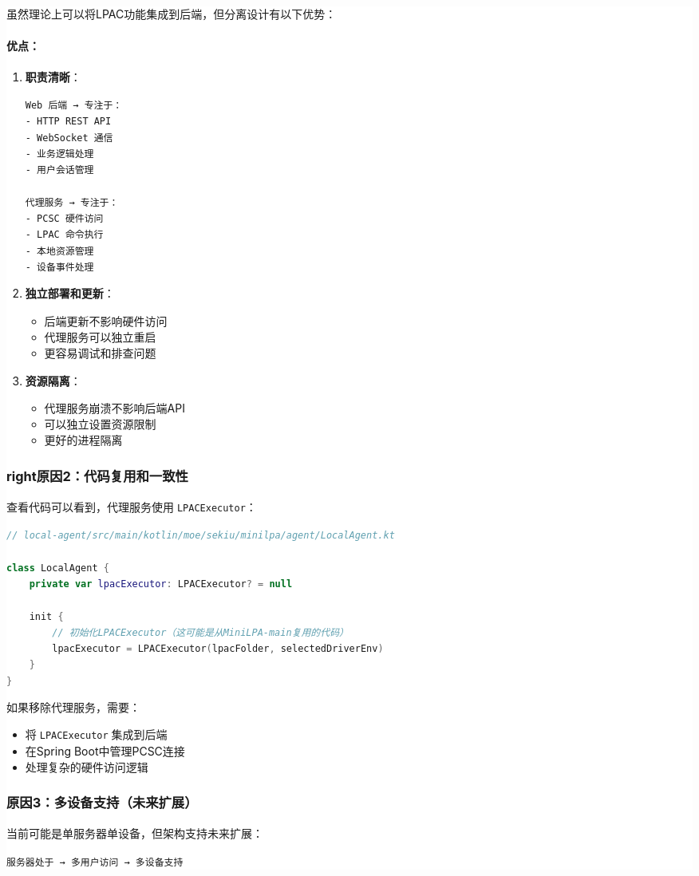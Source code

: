 虽然理论上可以将LPAC功能集成到后端，但分离设计有以下优势：

#### 优点：
1. **职责清晰**：
   ```
   Web 后端 → 专注于：
   - HTTP REST API
   - WebSocket 通信
   - 业务逻辑处理
   - 用户会话管理
   
   代理服务 → 专注于：
   - PCSC 硬件访问
   - LPAC 命令执行
   - 本地资源管理
   - 设备事件处理
   ```

2. **独立部署和更新**：
   - 后端更新不影响硬件访问
   - 代理服务可以独立重启
   - 更容易调试和排查问题

3. **资源隔离**：
   - 代理服务崩溃不影响后端API
   - 可以独立设置资源限制
   - 更好的进程隔离

### right原因2：代码复用和一致性

查看代码可以看到，代理服务使用 `LPACExecutor`：

```kotlin
// local-agent/src/main/kotlin/moe/sekiu/minilpa/agent/LocalAgent.kt

class LocalAgent {
    private var lpacExecutor: LPACExecutor? = null
    
    init {
        // 初始化LPACExecutor（这可能是从MiniLPA-main复用的代码）
        lpacExecutor = LPACExecutor(lpacFolder, selectedDriverEnv)
    }
}
```

如果移除代理服务，需要：
- 将 `LPACExecutor` 集成到后端
- 在Spring Boot中管理PCSC连接
- 处理复杂的硬件访问逻辑

### 原因3：多设备支持（未来扩展）

当前可能是单服务器单设备，但架构支持未来扩展：

```
服务器处于 → 多用户访问 → 多设备支持
```
